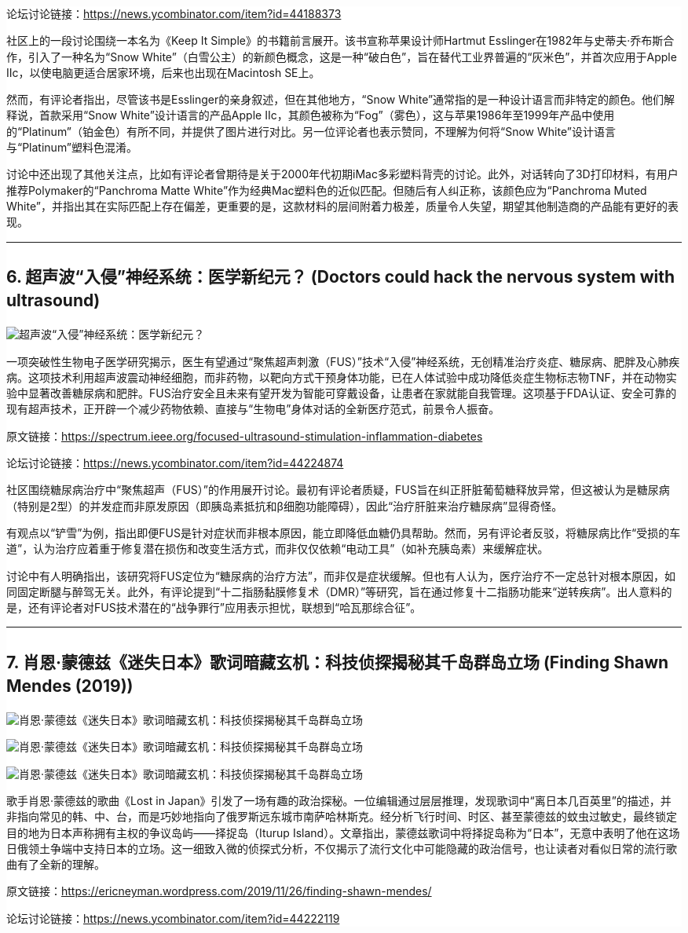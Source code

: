 论坛讨论链接：https://news.ycombinator.com/item?id=44188373

社区上的一段讨论围绕一本名为《Keep It Simple》的书籍前言展开。该书宣称苹果设计师Hartmut Esslinger在1982年与史蒂夫·乔布斯合作，引入了一种名为“Snow White”（白雪公主）的新颜色概念，这是一种“破白色”，旨在替代工业界普遍的“灰米色”，并首次应用于Apple IIc，以使电脑更适合居家环境，后来也出现在Macintosh SE上。

然而，有评论者指出，尽管该书是Esslinger的亲身叙述，但在其他地方，“Snow White”通常指的是一种设计语言而非特定的颜色。他们解释说，首款采用“Snow White”设计语言的产品Apple IIc，其颜色被称为“Fog”（雾色），这与苹果1986年至1999年产品中使用的“Platinum”（铂金色）有所不同，并提供了图片进行对比。另一位评论者也表示赞同，不理解为何将“Snow White”设计语言与“Platinum”塑料色混淆。

讨论中还出现了其他关注点，比如有评论者曾期待是关于2000年代初期iMac多彩塑料背壳的讨论。此外，对话转向了3D打印材料，有用户推荐Polymaker的“Panchroma Matte White”作为经典Mac塑料色的近似匹配。但随后有人纠正称，该颜色应为“Panchroma Muted White”，并指出其在实际匹配上存在偏差，更重要的是，这款材料的层间附着力极差，质量令人失望，期望其他制造商的产品能有更好的表现。

---

## 6. 超声波“入侵”神经系统：医学新纪元？ (Doctors could hack the nervous system with ultrasound)

![超声波“入侵”神经系统：医学新纪元？ ](https://spectrum.ieee.org/media-library/colorful-abstract-of-human-silhouette-with-anatomical-overlay-and-dynamic-wave-patterns.jpg?id=60557881&width=1200&height=1587)

一项突破性生物电子医学研究揭示，医生有望通过“聚焦超声刺激（FUS）”技术“入侵”神经系统，无创精准治疗炎症、糖尿病、肥胖及心肺疾病。这项技术利用超声波震动神经细胞，而非药物，以靶向方式干预身体功能，已在人体试验中成功降低炎症生物标志物TNF，并在动物实验中显著改善糖尿病和肥胖。FUS治疗安全且未来有望开发为智能可穿戴设备，让患者在家就能自我管理。这项基于FDA认证、安全可靠的现有超声技术，正开辟一个减少药物依赖、直接与“生物电”身体对话的全新医疗范式，前景令人振奋。

原文链接：https://spectrum.ieee.org/focused-ultrasound-stimulation-inflammation-diabetes

论坛讨论链接：https://news.ycombinator.com/item?id=44224874

社区围绕糖尿病治疗中“聚焦超声（FUS）”的作用展开讨论。最初有评论者质疑，FUS旨在纠正肝脏葡萄糖释放异常，但这被认为是糖尿病（特别是2型）的并发症而非原发原因（即胰岛素抵抗和β细胞功能障碍），因此“治疗肝脏来治疗糖尿病”显得奇怪。

有观点以“铲雪”为例，指出即便FUS是针对症状而非根本原因，能立即降低血糖仍具帮助。然而，另有评论者反驳，将糖尿病比作“受损的车道”，认为治疗应着重于修复潜在损伤和改变生活方式，而非仅仅依赖“电动工具”（如补充胰岛素）来缓解症状。

讨论中有人明确指出，该研究将FUS定位为“糖尿病的治疗方法”，而非仅是症状缓解。但也有人认为，医疗治疗不一定总针对根本原因，如同固定断腿与醉驾无关。此外，有评论提到“十二指肠黏膜修复术（DMR）”等研究，旨在通过修复十二指肠功能来“逆转疾病”。出人意料的是，还有评论者对FUS技术潜在的“战争罪行”应用表示担忧，联想到“哈瓦那综合征”。

---

## 7. 肖恩·蒙德兹《迷失日本》歌词暗藏玄机：科技侦探揭秘其千岛群岛立场 (Finding Shawn Mendes (2019))

![肖恩·蒙德兹《迷失日本》歌词暗藏玄机：科技侦探揭秘其千岛群岛立场 ](https://ericneyman.wordpress.com/wp-content/uploads/2019/11/mendes_in_iturup.jpg?w=1100)

![肖恩·蒙德兹《迷失日本》歌词暗藏玄机：科技侦探揭秘其千岛群岛立场 ](https://ericneyman.wordpress.com/wp-content/uploads/2019/11/yuzhno_sakhalinsk_airport-1.png?w=1100)

![肖恩·蒙德兹《迷失日本》歌词暗藏玄机：科技侦探揭秘其千岛群岛立场 ](https://ericneyman.wordpress.com/wp-content/uploads/2019/11/ci_124.png?w=1100)

歌手肖恩·蒙德兹的歌曲《Lost in Japan》引发了一场有趣的政治探秘。一位编辑通过层层推理，发现歌词中“离日本几百英里”的描述，并非指向常见的韩、中、台，而是巧妙地指向了俄罗斯远东城市南萨哈林斯克。经分析飞行时间、时区、甚至蒙德兹的蚊虫过敏史，最终锁定目的地为日本声称拥有主权的争议岛屿——择捉岛（Iturup Island）。文章指出，蒙德兹歌词中将择捉岛称为“日本”，无意中表明了他在这场日俄领土争端中支持日本的立场。这一细致入微的侦探式分析，不仅揭示了流行文化中可能隐藏的政治信号，也让读者对看似日常的流行歌曲有了全新的理解。

原文链接：https://ericneyman.wordpress.com/2019/11/26/finding-shawn-mendes/

论坛讨论链接：https://news.ycombinator.com/item?id=44222119
